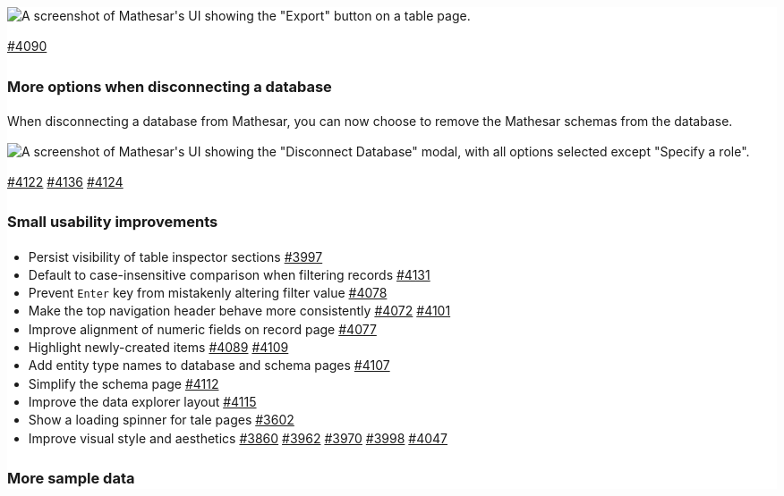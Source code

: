 ![A screenshot of Mathesar's UI showing the "Export" button on a table page.](/assets/releases/0.2.0/export-button-table-view-arrow.png)

[#4090](https://github.com/mathesar-foundation/mathesar/pull/4090 "Add ability to export tables")

### More options when disconnecting a database

When disconnecting a database from Mathesar, you can now choose to remove the Mathesar schemas from the database.

![A screenshot of Mathesar's UI showing the "Disconnect Database" modal, with all options selected except "Specify a role".](/assets/releases/0.2.0/disconnect-db.png)

[#4122](https://github.com/mathesar-foundation/mathesar/pull/4122 "Function to remove Mathesar schemas and disconnect DB")
[#4136](https://github.com/mathesar-foundation/mathesar/pull/4136 "Allow disconnecting server via `databases.configured.disconnect`")
[#4124](https://github.com/mathesar-foundation/mathesar/pull/4124 "Implement new UI for disconnecting DBs")

### Small usability improvements

- Persist visibility of table inspector sections [#3997](https://github.com/mathesar-foundation/mathesar/pull/3997 "Persist visibility of table inspector sections")
- Default to case-insensitive comparison when filtering records [#4131](https://github.com/mathesar-foundation/mathesar/pull/4131 "Fix UX issue with case-sensitive filtering")
- Prevent `Enter` key from mistakenly altering filter value [#4078](https://github.com/mathesar-foundation/mathesar/pull/4078 "Disallow newlines in text filter input")
- Make the top navigation header behave more consistently [#4072](https://github.com/mathesar-foundation/mathesar/pull/4072 "Improve nav header behavior") [#4101](https://github.com/mathesar-foundation/mathesar/pull/4101 "Added empty state messages in breadcrumb selectors (Header)")
- Improve alignment of numeric fields on record page [#4077](https://github.com/mathesar-foundation/mathesar/pull/4077 "Left-align text within number inputs")
- Highlight newly-created items [#4089](https://github.com/mathesar-foundation/mathesar/pull/4089 "Improve UX when creating new items") [#4109](https://github.com/mathesar-foundation/mathesar/pull/4109 "Don't highlight databases/tables/schemas when filtering")
- Add entity type names to database and schema pages [#4107](https://github.com/mathesar-foundation/mathesar/pull/4107 "Add entity type names to database and schema pages")
- Simplify the schema page [#4112](https://github.com/mathesar-foundation/mathesar/pull/4112 "Remove tab container from the schema page")
- Improve the data explorer layout [#4115](https://github.com/mathesar-foundation/mathesar/pull/4115 "Improve data explorer UI layout")
- Show a loading spinner for tale pages [#3602](https://github.com/mathesar-foundation/mathesar/pull/3602 "Show a loading spinner for tale pages")
- Improve visual style and aesthetics [#3860](https://github.com/mathesar-foundation/mathesar/pull/3860 "UI consistency improvements") [#3962](https://github.com/mathesar-foundation/mathesar/pull/3962 "Swap Pill declarations to fix wrong colors in the Link Table dialog") [#3970](https://github.com/mathesar-foundation/mathesar/pull/3970 "Fix action buttons looking disabled") [#3998](https://github.com/mathesar-foundation/mathesar/pull/3998 "Minor visual improvements to the Table Inspector") [#4047](https://github.com/mathesar-foundation/mathesar/pull/4047 "Improve clarity of table inspector active tab")

### More sample data
